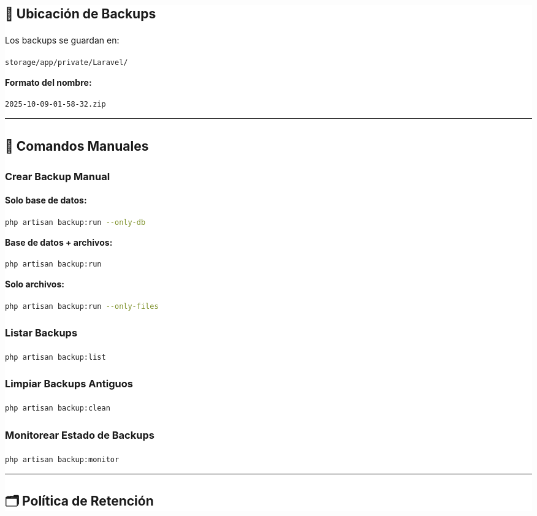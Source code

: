 
## 📁 Ubicación de Backups

Los backups se guardan en:
```
storage/app/private/Laravel/
```

**Formato del nombre:**
```
2025-10-09-01-58-32.zip
```

---

## 🔧 Comandos Manuales

### Crear Backup Manual

**Solo base de datos:**
```bash
php artisan backup:run --only-db
```

**Base de datos + archivos:**
```bash
php artisan backup:run
```

**Solo archivos:**
```bash
php artisan backup:run --only-files
```

### Listar Backups

```bash
php artisan backup:list
```

### Limpiar Backups Antiguos

```bash
php artisan backup:clean
```

### Monitorear Estado de Backups

```bash
php artisan backup:monitor
```

---

## 🗂️ Política de Retención
